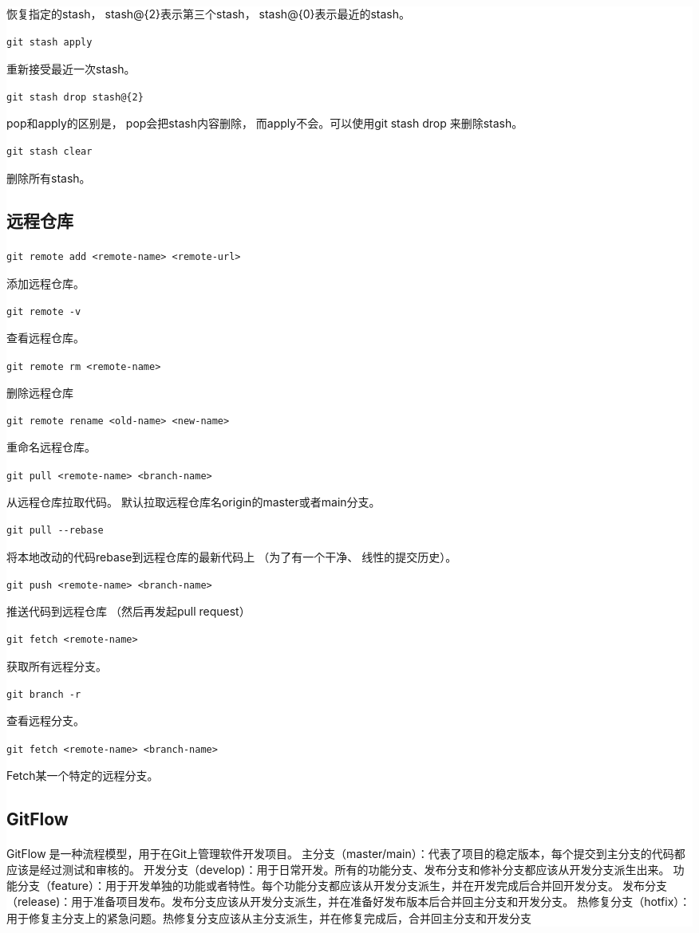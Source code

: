 ```
```
恢复指定的stash， stash@{2}表示第三个stash， stash@{0}表示最近的stash。
```
git stash apply
```
重新接受最近一次stash。
```
git stash drop stash@{2}
```
pop和apply的区别是， pop会把stash内容删除， 而apply不会。可以使用git stash drop 来删除stash。
```
git stash clear
```
删除所有stash。
## 远程仓库
```
git remote add <remote-name> <remote-url>
```
添加远程仓库。
```
git remote -v
```
查看远程仓库。
```
git remote rm <remote-name>
```
删除远程仓库
```
git remote rename <old-name> <new-name>
```
重命名远程仓库。
```
git pull <remote-name> <branch-name>
```
从远程仓库拉取代码。 默认拉取远程仓库名origin的master或者main分支。
```
git pull --rebase
```
将本地改动的代码rebase到远程仓库的最新代码上 （为了有一个干净、 线性的提交历史）。
```
git push <remote-name> <branch-name>
```
推送代码到远程仓库 （然后再发起pull request）
```
git fetch <remote-name>
```
获取所有远程分支。
```
git branch -r
```
查看远程分支。
```
git fetch <remote-name> <branch-name>
```
Fetch某一个特定的远程分支。
## GitFlow
GitFlow 是一种流程模型，用于在Git上管理软件开发项目。
主分支（master/main）：代表了项目的稳定版本，每个提交到主分支的代码都应该是经过测试和审核的。
开发分支（develop)：用于日常开发。所有的功能分支、发布分支和修补分支都应该从开发分支派生出来。
功能分支（feature）：用于开发单独的功能或者特性。每个功能分支都应该从开发分支派生，并在开发完成后合并回开发分支。
发布分支（release)：用于准备项目发布。发布分支应该从开发分支派生，并在准备好发布版本后合并回主分支和开发分支。
热修复分支（hotfix）：用于修复主分支上的紧急问题。热修复分支应该从主分支派生，并在修复完成后，合并回主分支和开发分支